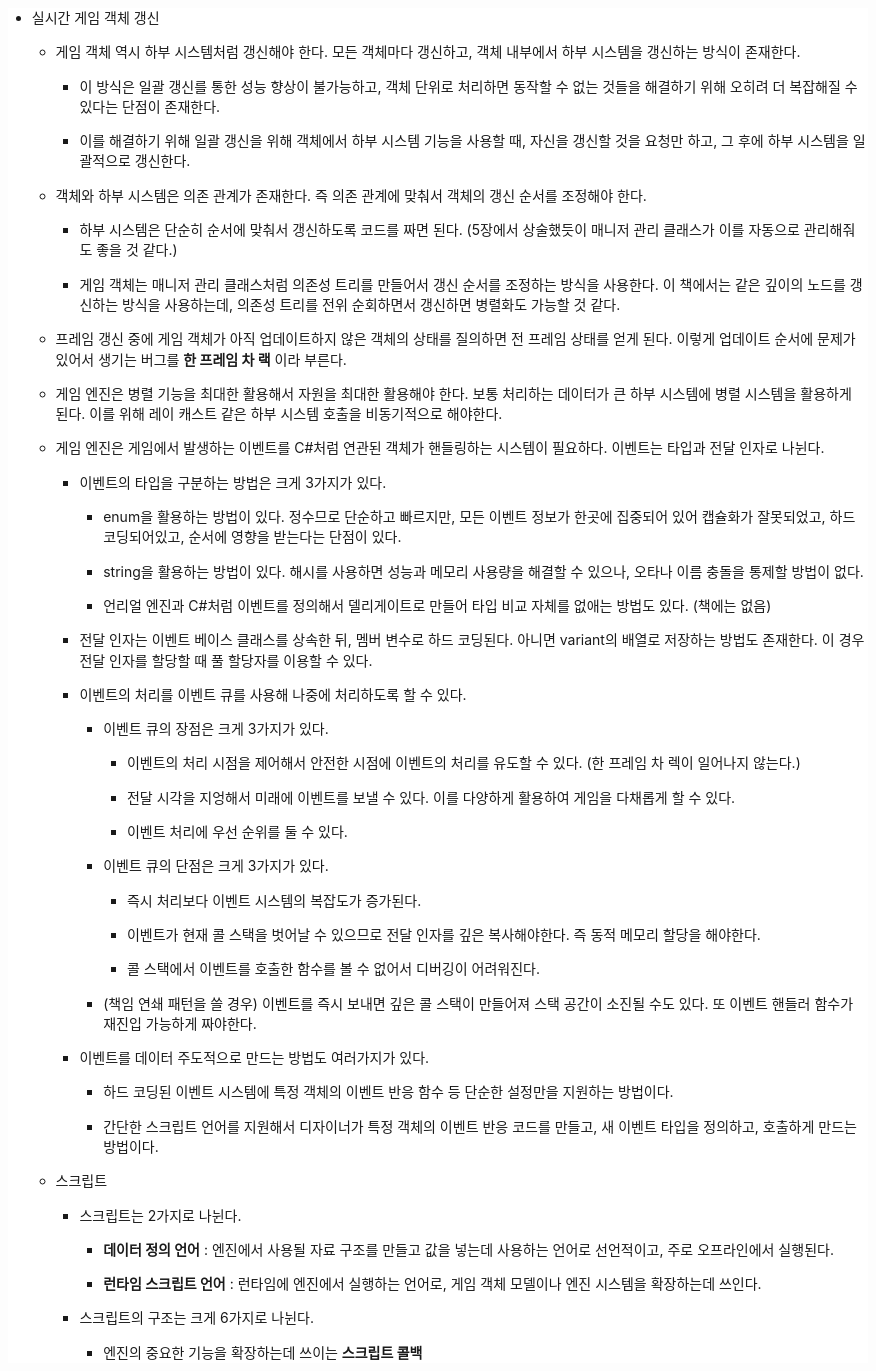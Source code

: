- 실시간 게임 객체 갱신
  - 게임 객체 역시 하부 시스템처럼 갱신해야 한다. 모든 객체마다 갱신하고, 객체 내부에서 하부 시스템을 갱신하는 방식이 존재한다.
    - 이 방식은 일괄 갱신를 통한 성능 향상이 불가능하고, 객체 단위로 처리하면 동작할 수 없는 것들을 해결하기 위해 오히려 더 복잡해질 수 있다는 단점이 존재한다.
  
    - 이를 해결하기 위해 일괄 갱신을 위해 객체에서 하부 시스템 기능을 사용할 때, 자신을 갱신할 것을 요청만 하고, 그 후에 하부 시스템을 일괄적으로 갱신한다.

  - 객체와 하부 시스템은 의존 관계가 존재한다. 즉 의존 관계에 맞춰서 객체의 갱신 순서를 조정해야 한다.
    - 하부 시스템은 단순히 순서에 맞춰서 갱신하도록 코드를 짜면 된다. (5장에서 상술했듯이 매니저 관리 클래스가 이를 자동으로 관리해줘도 좋을 것 같다.)

    - 게임 객체는 매니저 관리 클래스처럼 의존성 트리를 만들어서 갱신 순서를 조정하는 방식을 사용한다. 이 책에서는 같은 깊이의 노드를 갱신하는 방식을 사용하는데, 의존성 트리를 전위 순회하면서 갱신하면 병렬화도 가능할 것 같다.

  - 프레임 갱신 중에 게임 객체가 아직 업데이트하지 않은 객체의 상태를 질의하면 전 프레임 상태를 얻게 된다. 이렇게 업데이트 순서에 문제가 있어서 생기는 버그를 **한 프레임 차 랙** 이라 부른다.

  - 게임 엔진은 병렬 기능을 최대한 활용해서 자원을 최대한 활용해야 한다. 보통 처리하는 데이터가 큰 하부 시스템에 병렬 시스템을 활용하게 된다. 이를 위해 레이 캐스트 같은 하부 시스템 호출을 비동기적으로 해야한다.

  - 게임 엔진은 게임에서 발생하는 이벤트를 C#처럼 연관된 객체가 핸들링하는 시스템이 필요하다. 이벤트는 타입과 전달 인자로 나뉜다.
    - 이벤트의 타입을 구분하는 방법은 크게 3가지가 있다.
      - enum을 활용하는 방법이 있다. 정수므로 단순하고 빠르지만, 모든 이벤트 정보가 한곳에 집중되어 있어 캡슐화가 잘못되었고, 하드 코딩되어있고, 순서에 영향을 받는다는 단점이 있다.

      - string을 활용하는 방법이 있다. 해시를 사용하면 성능과 메모리 사용량을 해결할 수 있으나, 오타나 이름 충돌을 통제할 방법이 없다.

      - 언리얼 엔진과 C#처럼 이벤트를 정의해서 델리게이트로 만들어 타입 비교 자체를 없애는 방법도 있다. (책에는 없음)

    - 전달 인자는 이벤트 베이스 클래스를 상속한 뒤, 멤버 변수로 하드 코딩된다. 아니면 variant의 배열로 저장하는 방법도 존재한다. 이 경우 전달 인자를 할당할 때 풀 할당자를 이용할 수 있다.

    - 이벤트의 처리를 이벤트 큐를 사용해 나중에 처리하도록 할 수 있다.
      - 이벤트 큐의 장점은 크게 3가지가 있다.
        - 이벤트의 처리 시점을 제어해서 안전한 시점에 이벤트의 처리를 유도할 수 있다. (한 프레임 차 렉이 일어나지 않는다.)

        - 전달 시각을 지엉해서 미래에 이벤트를 보낼 수 있다. 이를 다양하게 활용하여 게임을 다채롭게 할 수 있다.

        - 이벤트 처리에 우선 순위를 둘 수 있다.

      - 이벤트 큐의 단점은 크게 3가지가 있다.
        - 즉시 처리보다 이벤트 시스템의 복잡도가 증가된다.

        - 이벤트가 현재 콜 스택을 벗어날 수 있으므로 전달 인자를 깊은 복사해야한다. 즉 동적 메모리 할당을 해야한다.

        - 콜 스택에서 이벤트를 호출한 함수를 볼 수 없어서 디버깅이 어려워진다.

      - (책임 연쇄 패턴을 쓸 경우) 이벤트를 즉시 보내면 깊은 콜 스택이 만들어져 스택 공간이 소진될 수도 있다. 또 이벤트 핸들러 함수가 재진입 가능하게 짜야한다.

    - 이벤트를 데이터 주도적으로 만드는 방법도 여러가지가 있다.
      - 하드 코딩된 이벤트 시스템에 특정 객체의 이벤트 반응 함수 등 단순한 설정만을 지원하는 방법이다.

      - 간단한 스크립트 언어를 지원해서 디자이너가 특정 객체의 이벤트 반응 코드를 만들고, 새 이벤트 타입을 정의하고, 호출하게 만드는 방법이다.

  - 스크립트
    - 스크립트는 2가지로 나뉜다.
      - **데이터 정의 언어** : 엔진에서 사용될 자료 구조를 만들고 값을 넣는데 사용하는 언어로 선언적이고, 주로 오프라인에서 실행된다.

      - **런타임 스크립트 언어** : 런타임에 엔진에서 실행하는 언어로, 게임 객체 모델이나 엔진 시스템을 확장하는데 쓰인다.

    - 스크립트의 구조는 크게 6가지로 나뉜다.
      - 엔진의 중요한 기능을 확장하는데 쓰이는 **스크립트 콜백**
